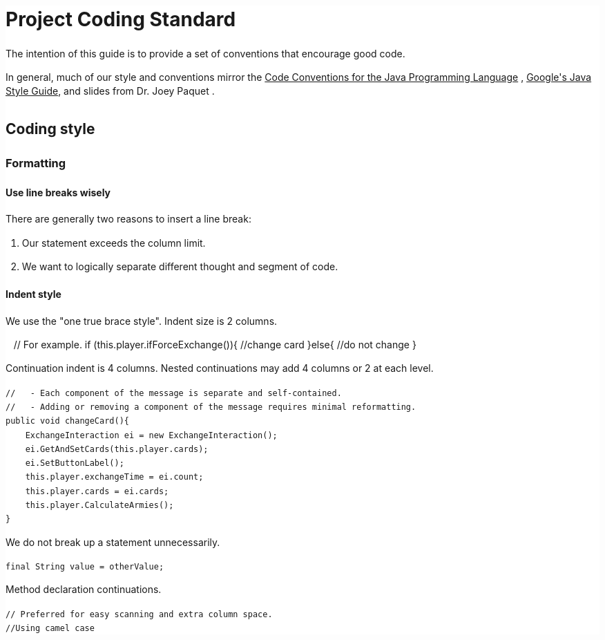 # Project Coding Standard

The intention of this guide is to provide a set of conventions that encourage good code.

In general, much of our style and conventions mirror the
[Code Conventions for the Java Programming Language](http://www.oracle.com/technetwork/java/codeconvtoc-136057.html)
, [Google's Java Style Guide](https://google.github.io/styleguide/javaguide.html), and slides from Dr. Joey Paquet .

## Coding style

### Formatting

#### Use line breaks wisely
There are generally two reasons to insert a line break:

1. Our statement exceeds the column limit.

2. We want to logically separate different thought and segment of code.<br />

#### Indent style
We use the "one true brace style".
Indent size is 2 columns.

    // For example.
    if (this.player.ifForceExchange()){
            //change card
    }else{
            //do not change
    }

Continuation indent is 4 columns.  Nested continuations may add 4 columns or 2 at each level.

    
    //   - Each component of the message is separate and self-contained.
    //   - Adding or removing a component of the message requires minimal reformatting.
    public void changeCard(){
        ExchangeInteraction ei = new ExchangeInteraction();
        ei.GetAndSetCards(this.player.cards);
        ei.SetButtonLabel();
        this.player.exchangeTime = ei.count;
        this.player.cards = ei.cards;
        this.player.CalculateArmies();
    }

We do not break up a statement unnecessarily.
    
    final String value = otherValue;

Method declaration continuations.

    // Preferred for easy scanning and extra column space.
    //Using camel case
